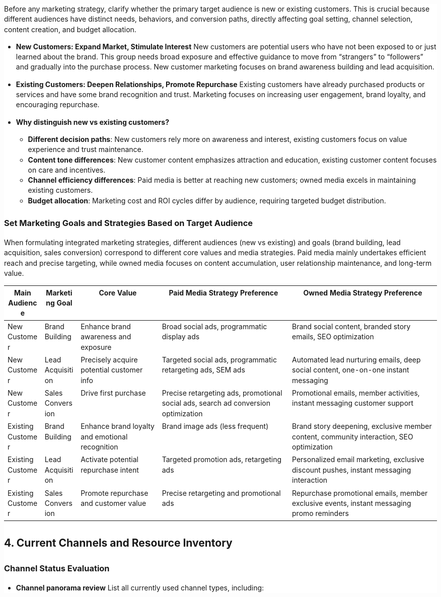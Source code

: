 Before any marketing strategy, clarify whether the primary target audience is new or existing customers. This is crucial because different audiences have distinct needs, behaviors, and conversion paths, directly affecting goal setting, channel selection, content creation, and budget allocation.

* **New Customers: Expand Market, Stimulate Interest**
  New customers are potential users who have not been exposed to or just learned about the brand. This group needs broad exposure and effective guidance to move from “strangers” to “followers” and gradually into the purchase process. New customer marketing focuses on brand awareness building and lead acquisition.

* **Existing Customers: Deepen Relationships, Promote Repurchase**
  Existing customers have already purchased products or services and have some brand recognition and trust. Marketing focuses on increasing user engagement, brand loyalty, and encouraging repurchase.

* **Why distinguish new vs existing customers?**

  * **Different decision paths**: New customers rely more on awareness and interest, existing customers focus on value experience and trust maintenance.
  * **Content tone differences**: New customer content emphasizes attraction and education, existing customer content focuses on care and incentives.
  * **Channel efficiency differences**: Paid media is better at reaching new customers; owned media excels in maintaining existing customers.
  * **Budget allocation**: Marketing cost and ROI cycles differ by audience, requiring targeted budget distribution.

### Set Marketing Goals and Strategies Based on Target Audience

When formulating integrated marketing strategies, different audiences (new vs existing) and goals (brand building, lead acquisition, sales conversion) correspond to different core values and media strategies. Paid media mainly undertakes efficient reach and precise targeting, while owned media focuses on content accumulation, user relationship maintenance, and long-term value.

| Main Audience     | Marketing Goal   | Core Value                                      | Paid Media Strategy Preference                                                     | Owned Media Strategy Preference                                                           |
| ----------------- | ---------------- | ----------------------------------------------- | ---------------------------------------------------------------------------------- | ----------------------------------------------------------------------------------------- |
| New Customer      | Brand Building   | Enhance brand awareness and exposure            | Broad social ads, programmatic display ads                                         | Brand social content, branded story emails, SEO optimization                              |
| New Customer      | Lead Acquisition | Precisely acquire potential customer info       | Targeted social ads, programmatic retargeting ads, SEM ads                         | Automated lead nurturing emails, deep social content, one-on-one instant messaging        |
| New Customer      | Sales Conversion | Drive first purchase                            | Precise retargeting ads, promotional social ads, search ad conversion optimization | Promotional emails, member activities, instant messaging customer support                 |
| Existing Customer | Brand Building   | Enhance brand loyalty and emotional recognition | Brand image ads (less frequent)                                                    | Brand story deepening, exclusive member content, community interaction, SEO optimization  |
| Existing Customer | Lead Acquisition | Activate potential repurchase intent            | Targeted promotion ads, retargeting ads                                            | Personalized email marketing, exclusive discount pushes, instant messaging interaction    |
| Existing Customer | Sales Conversion | Promote repurchase and customer value           | Precise retargeting and promotional ads                                            | Repurchase promotional emails, member exclusive events, instant messaging promo reminders |



## 4. Current Channels and Resource Inventory

### Channel Status Evaluation

* **Channel panorama review**
  List all currently used channel types, including:
